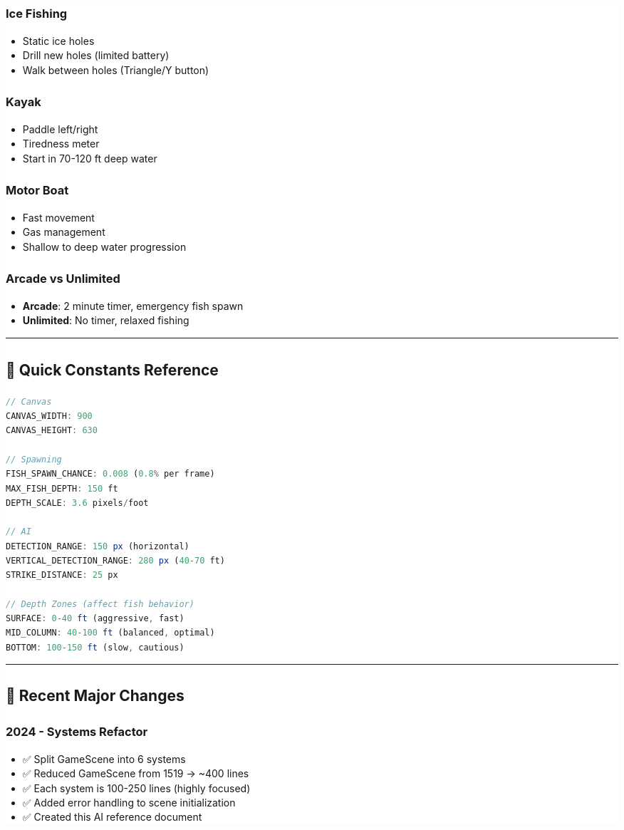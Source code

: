 ### Ice Fishing
- Static ice holes
- Drill new holes (limited battery)
- Walk between holes (Triangle/Y button)

### Kayak
- Paddle left/right
- Tiredness meter
- Start in 70-120 ft deep water

### Motor Boat
- Fast movement
- Gas management
- Shallow to deep water progression

### Arcade vs Unlimited
- **Arcade**: 2 minute timer, emergency fish spawn
- **Unlimited**: No timer, relaxed fishing

---

## 📝 Quick Constants Reference

```javascript
// Canvas
CANVAS_WIDTH: 900
CANVAS_HEIGHT: 630

// Spawning
FISH_SPAWN_CHANCE: 0.008 (0.8% per frame)
MAX_FISH_DEPTH: 150 ft
DEPTH_SCALE: 3.6 pixels/foot

// AI
DETECTION_RANGE: 150 px (horizontal)
VERTICAL_DETECTION_RANGE: 280 px (40-70 ft)
STRIKE_DISTANCE: 25 px

// Depth Zones (affect fish behavior)
SURFACE: 0-40 ft (aggressive, fast)
MID_COLUMN: 40-100 ft (balanced, optimal)
BOTTOM: 100-150 ft (slow, cautious)
```

---

## 🚀 Recent Major Changes

### 2024 - Systems Refactor
- ✅ Split GameScene into 6 systems
- ✅ Reduced GameScene from 1519 → ~400 lines
- ✅ Each system is 100-250 lines (highly focused)
- ✅ Added error handling to scene initialization
- ✅ Created this AI reference document
